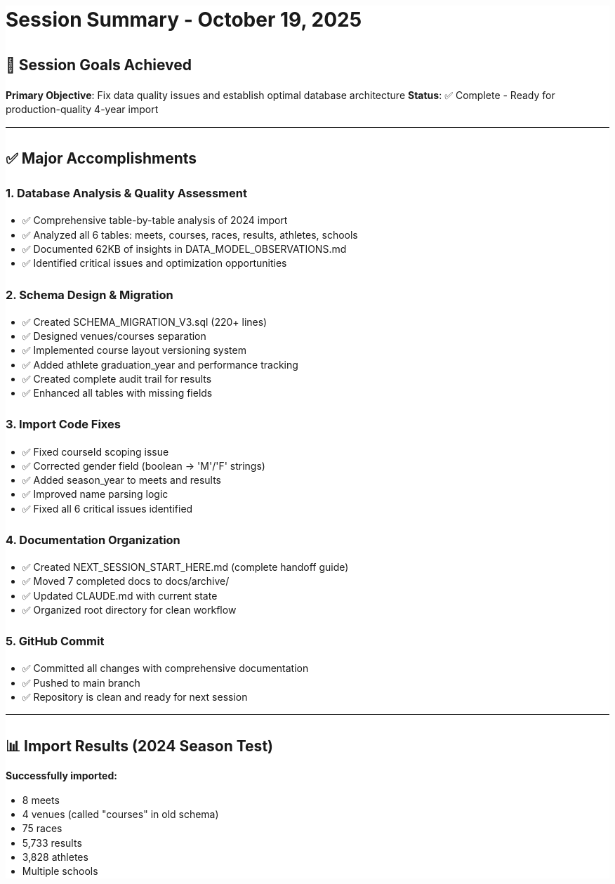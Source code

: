 # Session Summary - October 19, 2025

## 🎯 Session Goals Achieved

**Primary Objective**: Fix data quality issues and establish optimal database architecture
**Status**: ✅ Complete - Ready for production-quality 4-year import

---

## ✅ Major Accomplishments

### 1. Database Analysis & Quality Assessment
- ✅ Comprehensive table-by-table analysis of 2024 import
- ✅ Analyzed all 6 tables: meets, courses, races, results, athletes, schools
- ✅ Documented 62KB of insights in DATA_MODEL_OBSERVATIONS.md
- ✅ Identified critical issues and optimization opportunities

### 2. Schema Design & Migration
- ✅ Created SCHEMA_MIGRATION_V3.sql (220+ lines)
- ✅ Designed venues/courses separation
- ✅ Implemented course layout versioning system
- ✅ Added athlete graduation_year and performance tracking
- ✅ Created complete audit trail for results
- ✅ Enhanced all tables with missing fields

### 3. Import Code Fixes
- ✅ Fixed courseId scoping issue
- ✅ Corrected gender field (boolean → 'M'/'F' strings)
- ✅ Added season_year to meets and results
- ✅ Improved name parsing logic
- ✅ Fixed all 6 critical issues identified

### 4. Documentation Organization
- ✅ Created NEXT_SESSION_START_HERE.md (complete handoff guide)
- ✅ Moved 7 completed docs to docs/archive/
- ✅ Updated CLAUDE.md with current state
- ✅ Organized root directory for clean workflow

### 5. GitHub Commit
- ✅ Committed all changes with comprehensive documentation
- ✅ Pushed to main branch
- ✅ Repository is clean and ready for next session

---

## 📊 Import Results (2024 Season Test)

**Successfully imported:**
- 8 meets
- 4 venues (called "courses" in old schema)
- 75 races
- 5,733 results
- 3,828 athletes
- Multiple schools
